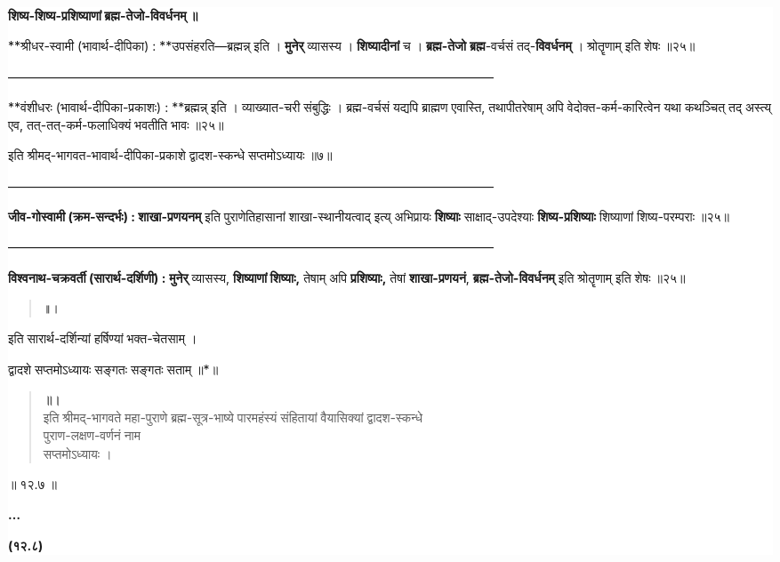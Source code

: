 **शिष्य-शिष्य-प्रशिष्याणां ब्रह्म-तेजो-विवर्धनम् ॥**

**श्रीधर-स्वामी (भावार्थ-दीपिका) : **उपसंहरति—ब्रह्मन्न् इति । **मुनेर्** व्यासस्य । **शिष्यादीनां** च । **ब्रह्म-तेजो** **ब्रह्म**-वर्चसं तद्-**विवर्धनम्** । श्रोतॄणाम् इति शेषः ॥२५॥

———————————————————————————————————————

**वंशीधरः (भावार्थ-दीपिका-प्रकाशः) : **ब्रह्मन्न् इति । व्याख्यात-चरी संबुद्धिः । ब्रह्म-वर्चसं यद्यपि ब्राह्मण एवास्ति, तथापीतरेषाम् अपि वेदोक्त-कर्म-कारित्वेन यथा कथञ्चित् तद् अस्त्य् एव, तत्-तत्-कर्म-फलाधिक्यं भवतीति भावः ॥२५॥

इति श्रीमद्-भागवत-भावार्थ-दीपिका-प्रकाशे द्वादश-स्कन्धे सप्तमोऽध्यायः ॥७॥

———————————————————————————————————————

**जीव-गोस्वामी (क्रम-सन्दर्भः) : शाखा-प्रणयनम्** इति पुराणेतिहासानां शाखा-स्थानीयत्वाद् इत्य् अभिप्रायः **शिष्याः** साक्षाद्-उपदेश्याः **शिष्य-प्रशिष्याः** शिष्याणां शिष्य-परम्पराः ॥२५॥

———————————————————————————————————————

**विश्वनाथ-चक्रवर्ती (सारार्थ-दर्शिणी) :** **मुनेर्** व्यासस्य, **शिष्याणां शिष्याः,** तेषाम् अपि **प्रशिष्याः,** तेषां **शाखा-प्रणयनं**, **ब्रह्म-तेजो-विवर्धनम्** इति श्रोतॄणाम् इति शेषः ॥२५॥

> **॥।**

इति सारार्थ-दर्शिन्यां हर्षिण्यां भक्त-चेतसाम् ।

द्वादशे सप्तमोऽध्यायः सङ्गतः सङ्गतः सताम् ॥*॥

> **॥।**  
> इति श्रीमद्-भागवते महा-पुराणे ब्रह्म-सूत्र-भाष्ये पारमहंस्यं संहितायां वैयासिक्यां द्वादश-स्कन्धे   
> पुराण-लक्षण-वर्णनं नाम   
> सप्तमोऽध्यायः ।

॥ १२.७ ॥

**…**

**(१२.८)**




